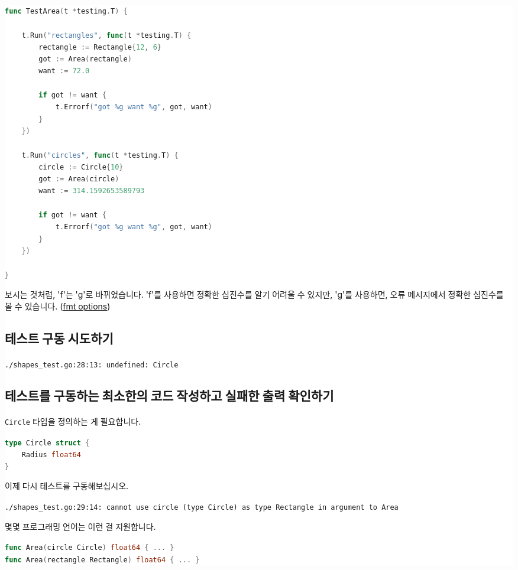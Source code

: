 ```go
func TestArea(t *testing.T) {

    t.Run("rectangles", func(t *testing.T) {
        rectangle := Rectangle{12, 6}
        got := Area(rectangle)
        want := 72.0

        if got != want {
            t.Errorf("got %g want %g", got, want)
        }
    })

    t.Run("circles", func(t *testing.T) {
        circle := Circle{10}
        got := Area(circle)
        want := 314.1592653589793

        if got != want {
            t.Errorf("got %g want %g", got, want)
        }
    })

}
```


보시는 것처럼, 'f'는 'g'로 바뀌었습니다. 'f'를 사용하면 정확한 십진수를 알기 어려울 수 있지만, 'g'를 사용하면, 오류 메시지에서 정확한 십진수를 볼 수 있습니다. \([fmt options](https://golang.org/pkg/fmt/)\)


## 테스트 구동 시도하기

`./shapes_test.go:28:13: undefined: Circle`


## 테스트를 구동하는 최소한의 코드 작성하고 실패한 출력 확인하기


`Circle` 타입을 정의하는 게 필요합니다.

```go
type Circle struct {
    Radius float64
}
```


이제 다시 테스트를 구동해보십시오.

`./shapes_test.go:29:14: cannot use circle (type Circle) as type Rectangle in argument to Area`


몇몇 프로그래밍 언어는 이런 걸 지원합니다.

```go
func Area(circle Circle) float64 { ... }
func Area(rectangle Rectangle) float64 { ... }
```
